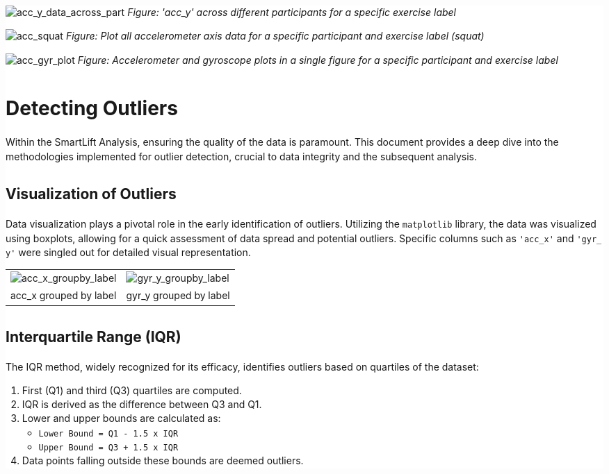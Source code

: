 ![acc_y_data_across_part](https://github.com/EfthimiosVlahos/SmartLift-Analysis-Project/assets/56899588/760ec5ce-2de1-4a64-881e-d4fbf701dd32)
*Figure: 'acc_y' across different participants for a specific exercise label*

![acc_squat](https://github.com/EfthimiosVlahos/SmartLift-Analysis-Project/assets/56899588/b18cc1f2-bcee-4b13-a090-3638255dbe9f)
*Figure: Plot all accelerometer axis data for a specific participant and exercise label (squat)*

![acc_gyr_plot](https://github.com/EfthimiosVlahos/SmartLift-Analysis-Project/assets/56899588/b5e00eea-0d2f-4bd6-af51-0b4ea5a74154)
*Figure: Accelerometer and gyroscope plots in a single figure for a specific participant and exercise label*


# Detecting Outliers <a id="part-3"></a>

Within the SmartLift Analysis, ensuring the quality of the data is paramount. This document provides a deep dive into the methodologies implemented for outlier detection, crucial to data integrity and the subsequent analysis.

## Visualization of Outliers

Data visualization plays a pivotal role in the early identification of outliers. Utilizing the `matplotlib` library, the data was visualized using boxplots, allowing for a quick assessment of data spread and potential outliers. Specific columns such as `'acc_x'` and `'gyr_y'` were singled out for detailed visual representation.


<table>
  <tr>
    <td>
        <img src="https://github.com/EfthimiosVlahos/SmartLift-Analysis-Project/assets/56899588/0e38d223-5800-4324-b459-4a91fb7e77c0" alt="acc_x_groupby_label"/>
    </td>
    <td>
        <img src="https://github.com/EfthimiosVlahos/SmartLift-Analysis-Project/assets/56899588/5498aaf7-9974-4059-997a-88dd8efbb818" alt="gyr_y_groupby_label"/>
    </td>
  </tr>
  <tr>
    <td>
        acc_x grouped by label
    </td>
    <td>
        gyr_y grouped by label
    </td>
  </tr>
</table>




## Interquartile Range (IQR)

The IQR method, widely recognized for its efficacy, identifies outliers based on quartiles of the dataset:
1. First (Q1) and third (Q3) quartiles are computed.
2. IQR is derived as the difference between Q3 and Q1.
3. Lower and upper bounds are calculated as: 
   - `Lower Bound = Q1 - 1.5 x IQR`
   - `Upper Bound = Q3 + 1.5 x IQR`
4. Data points falling outside these bounds are deemed outliers.
